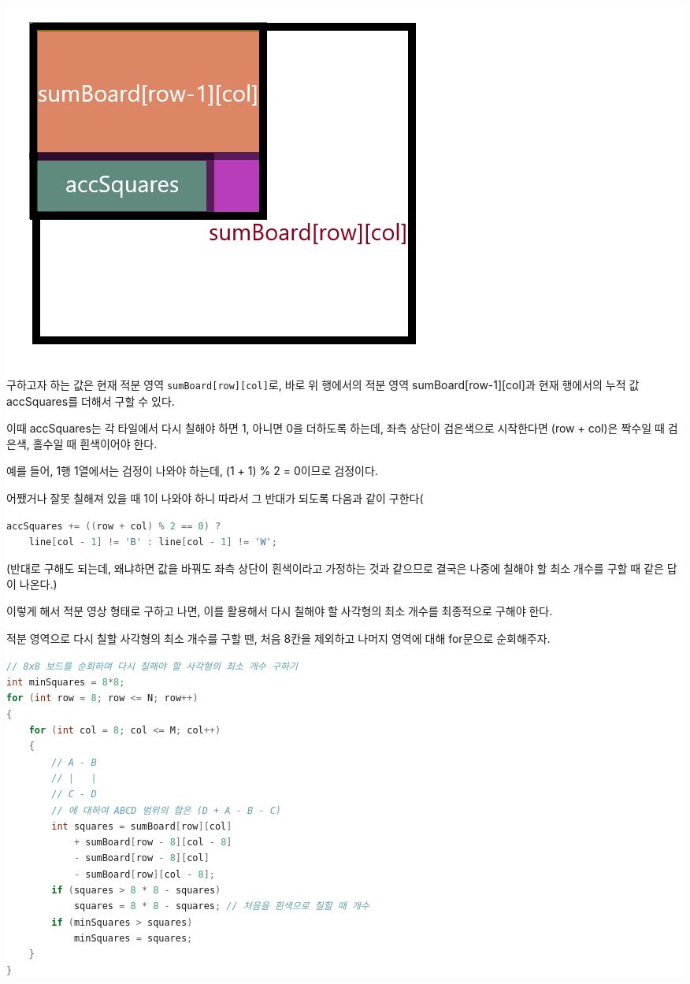 ![적분영역 구하기.png](integral.png)

구하고자 하는 값은 현재 적분 영역 `sumBoard[row][col]`로, 바로 위 행에서의 적분 영역 sumBoard[row-1][col]과 현재 행에서의 누적 값 accSquares를 더해서 구할 수 있다.

이때 accSquares는 각 타일에서 다시 칠해야 하면 1, 아니면 0을 더하도록 하는데, 좌측 상단이 검은색으로 시작한다면 (row + col)은 짝수일 때 검은색, 홀수일 때 흰색이어야 한다.

예를 들어, 1행 1열에서는 검정이 나와야 하는데, (1 + 1) % 2 = 0이므로 검정이다.

어쨌거나 잘못 칠해져 있을 때 1이 나와야 하니 따라서 그 반대가 되도록 다음과 같이 구한다(

```cpp
accSquares += ((row + col) % 2 == 0) ?
    line[col - 1] != 'B' : line[col - 1] != 'W';
```

(반대로 구해도 되는데, 왜냐하면 값을 바꿔도 좌측 상단이 흰색이라고 가정하는 것과 같으므로 결국은 나중에 칠해야 할 최소 개수를 구할 때 같은 답이 나온다.)

이렇게 해서 적분 영상 형태로 구하고 나면, 이를 활용해서 다시 칠해야 할 사각형의 최소 개수를 최종적으로 구해야 한다. 

적분 영역으로 다시 칠할 사각형의 최소 개수를 구할 땐, 처음 8칸을 제외하고 나머지 영역에 대해 for문으로 순회해주자.

```cpp
// 8x8 보드를 순회하며 다시 칠해야 할 사각형의 최소 개수 구하기
int minSquares = 8*8;
for (int row = 8; row <= N; row++)
{
    for (int col = 8; col <= M; col++)
    {
        // A - B
        // |   |
        // C - D
        // 에 대하여 ABCD 범위의 합은 (D + A - B - C)
        int squares = sumBoard[row][col] 
            + sumBoard[row - 8][col - 8]
            - sumBoard[row - 8][col]
            - sumBoard[row][col - 8];
        if (squares > 8 * 8 - squares)
            squares = 8 * 8 - squares; // 처음을 흰색으로 칠할 때 개수
        if (minSquares > squares)
            minSquares = squares;
    }
}
```
